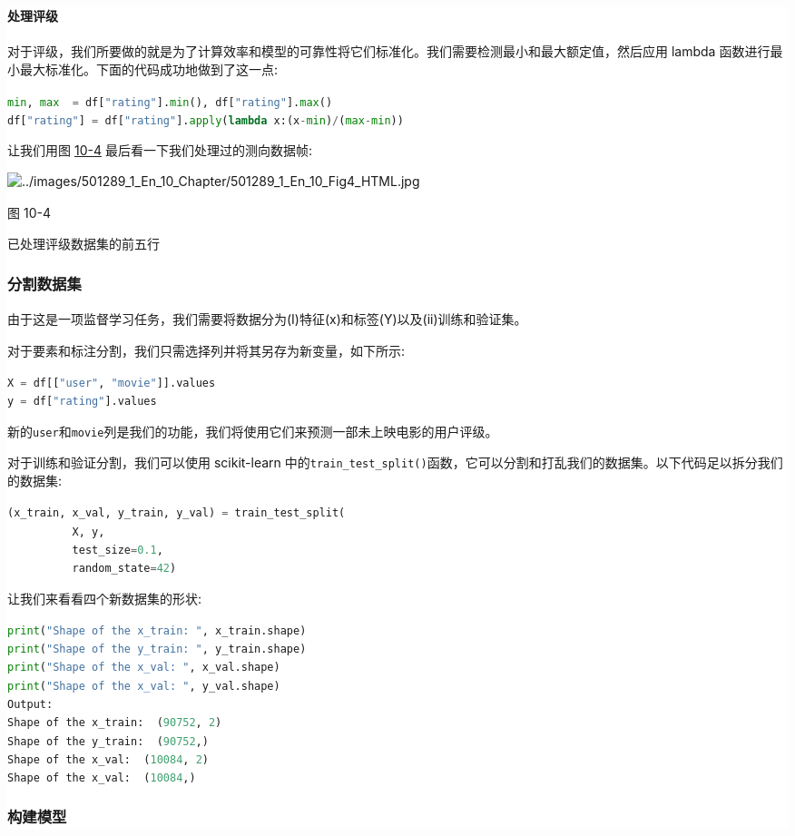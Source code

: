 #### 处理评级

对于评级，我们所要做的就是为了计算效率和模型的可靠性将它们标准化。我们需要检测最小和最大额定值，然后应用 lambda 函数进行最小最大标准化。下面的代码成功地做到了这一点:

```py
min, max  = df["rating"].min(), df["rating"].max()
df["rating"] = df["rating"].apply(lambda x:(x-min)/(max-min))

```

让我们用图 [10-4](#Fig4) 最后看一下我们处理过的测向数据帧:

![../images/501289_1_En_10_Chapter/501289_1_En_10_Fig4_HTML.jpg](../images/501289_1_En_10_Chapter/501289_1_En_10_Fig4_HTML.jpg)

图 10-4

已处理评级数据集的前五行

### 分割数据集

由于这是一项监督学习任务，我们需要将数据分为(I)特征(x)和标签(Y)以及(ii)训练和验证集。

对于要素和标注分割，我们只需选择列并将其另存为新变量，如下所示:

```py
X = df[["user", "movie"]].values
y = df["rating"].values

```

新的`user`和`movie`列是我们的功能，我们将使用它们来预测一部未上映电影的用户评级。

对于训练和验证分割，我们可以使用 scikit-learn 中的`train_test_split()`函数，它可以分割和打乱我们的数据集。以下代码足以拆分我们的数据集:

```py
(x_train, x_val, y_train, y_val) = train_test_split(
          X, y,
          test_size=0.1,
          random_state=42)

```

让我们来看看四个新数据集的形状:

```py
print("Shape of the x_train: ", x_train.shape)
print("Shape of the y_train: ", y_train.shape)
print("Shape of the x_val: ", x_val.shape)
print("Shape of the x_val: ", y_val.shape)
Output:
Shape of the x_train:  (90752, 2)
Shape of the y_train:  (90752,)
Shape of the x_val:  (10084, 2)
Shape of the x_val:  (10084,)

```

### 构建模型
